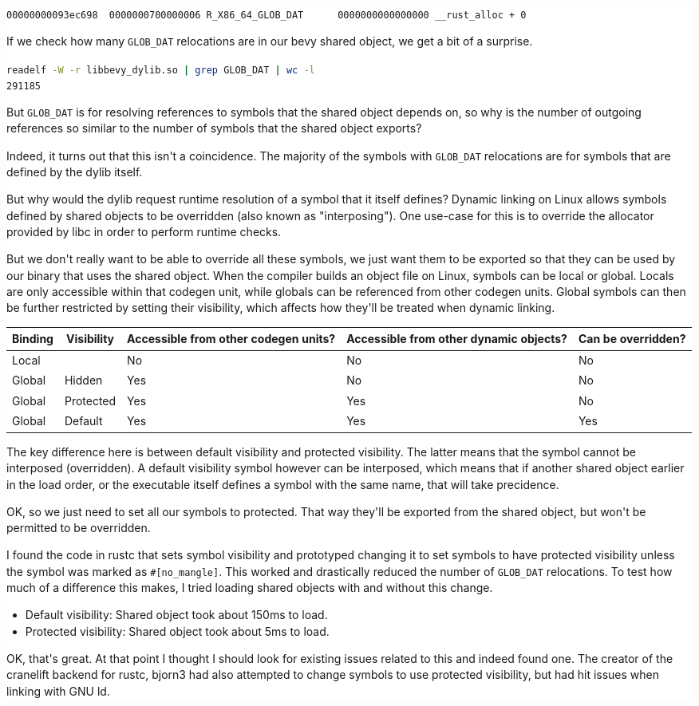 ```
00000000093ec698  0000000700000006 R_X86_64_GLOB_DAT      0000000000000000 __rust_alloc + 0
```

If we check how many `GLOB_DAT` relocations are in our bevy shared object, we get a bit of a
surprise.

```sh
readelf -W -r libbevy_dylib.so | grep GLOB_DAT | wc -l
291185
```

But `GLOB_DAT` is for resolving references to symbols that the shared object depends on, so why is
the number of outgoing references so similar to the number of symbols that the shared object
exports?

Indeed, it turns out that this isn't a coincidence. The majority of the symbols with `GLOB_DAT`
relocations are for symbols that are defined by the dylib itself.

But why would the dylib request runtime resolution of a symbol that it itself defines? Dynamic
linking on Linux allows symbols defined by shared objects to be overridden (also known as
"interposing"). One use-case for this is to override the allocator provided by libc in order to
perform runtime checks.

But we don't really want to be able to override all these symbols, we just want them to be exported
so that they can be used by our binary that uses the shared object. When the compiler builds an
object file on Linux, symbols can be local or global. Locals are only accessible within that codegen
unit, while globals can be referenced from other codegen units. Global symbols can then be further
restricted by setting their visibility, which affects how they'll be treated when dynamic linking.

| Binding | Visibility | Accessible from other codegen units? | Accessible from other dynamic objects? | Can be overridden?
|---------|------------|--------------------------------------|----------------------------------------|-------------------
| Local   |            | No                                   | No                                     | No
| Global  | Hidden     | Yes                                  | No                                     | No
| Global  | Protected  | Yes                                  | Yes                                    | No
| Global  | Default    | Yes                                  | Yes                                    | Yes

The key difference here is between default visibility and protected visibility. The latter means
that the symbol cannot be interposed (overridden). A default visibility symbol however can be
interposed, which means that if another shared object earlier in the load order, or the executable
itself defines a symbol with the same name, that will take precidence.

OK, so we just need to set all our symbols to protected. That way they'll be exported from the
shared object, but won't be permitted to be overridden.

I found the code in rustc that sets symbol visibility and prototyped changing it to set symbols to
have protected visibility unless the symbol was marked as `#[no_mangle]`. This worked and
drastically reduced the number of `GLOB_DAT` relocations. To test how much of a difference this
makes, I tried loading shared objects with and without this change.

* Default visibility: Shared object took about 150ms to load.
* Protected visibility: Shared object took about 5ms to load.

OK, that's great. At that point I thought I should look for existing issues related to this and
indeed found one. The creator of the cranelift backend for rustc, bjorn3 had also attempted to
change symbols to use protected visibility, but had hit issues when linking with GNU ld.
